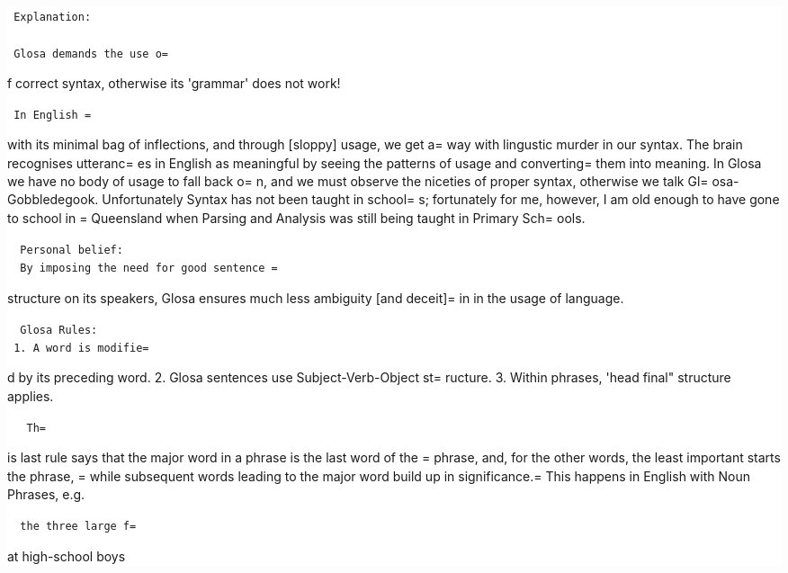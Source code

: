      Explanation:

     Glosa demands the use o=
f correct syntax, 
otherwise its 'grammar' does not work!

     In English =
with its minimal bag of 
inflections, and through [sloppy] usage, we get 
a=
way with lingustic murder in our syntax.
     The brain recognises utteranc=
es in English 
as meaningful by seeing the patterns of usage and converting=
 them into meaning.
      In Glosa we have no body of usage to fall 
back o=
n, and we must observe the niceties of 
proper syntax, otherwise we talk Gl=
osa-Gobbledegook.
      Unfortunately Syntax has not been taught in 
school=
s; fortunately for me, however, I am old 
enough to have gone to school in =
Queensland when 
Parsing and Analysis was still being taught in Primary Sch=
ools.

      Personal belief:
      By imposing the need for good sentence =

structure on its speakers, Glosa ensures much 
less ambiguity [and deceit]=
 in in the usage of language.

      Glosa Rules:
     1. A word is modifie=
d by its preceding word.
     2. Glosa sentences use Subject-Verb-Object st=
ructure.
     3. Within phrases, 'head final" structure applies.

       Th=
is last rule says that the major word in 
a phrase is the last word of the =
phrase, and, for 
the other words, the least important starts the 
phrase, =
while subsequent words leading to the 
major word build up in significance.=
  This 
happens in English with Noun Phrases, e.g.

      the three large f=
at high-school boys    <try re-arranging the order>
